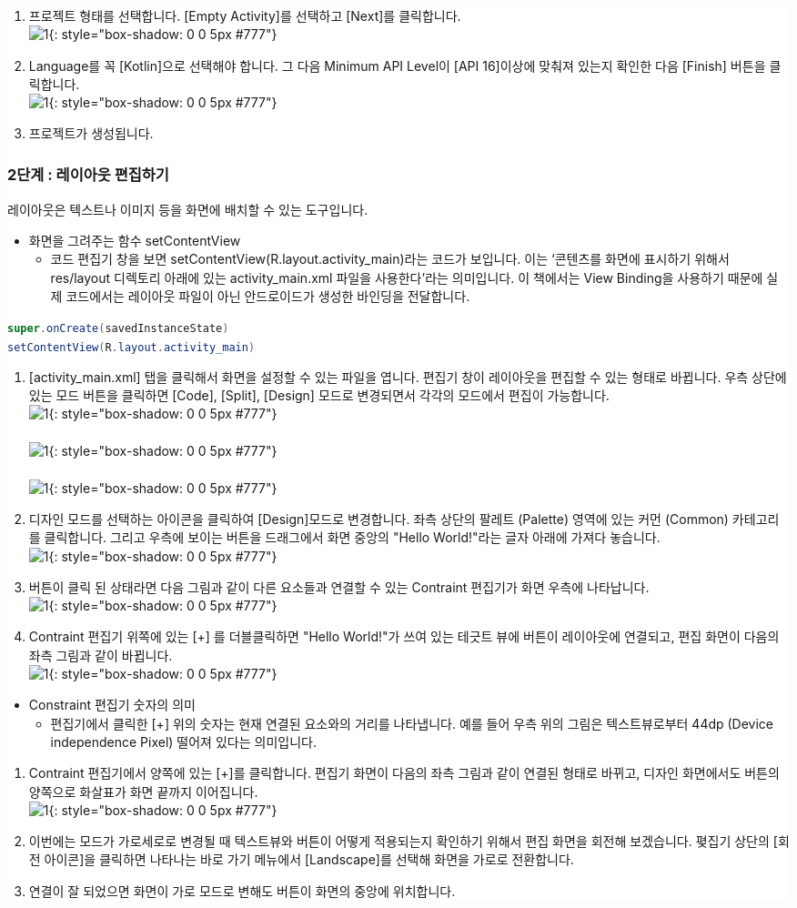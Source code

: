 1. 프로젝트 형태를 선택합니다. [Empty Activity]를 선택하고 [Next]를 클릭합니다.<br>
![1]({{site.baseurl}}/images/this-is-android/this-is-android-28.png){: style="box-shadow: 0 0 5px #777"}

1. Language를 꼭 [Kotlin]으로 선택해야 합니다. 그 다음 Minimum API Level이 [API 16]이상에 맞춰져 있는지 확인한 다음 [Finish] 버튼을 클릭합니다.<br>
![1]({{site.baseurl}}/images/this-is-android/this-is-android-29.png){: style="box-shadow: 0 0 5px #777"}

1. 프로젝트가 생성됩니다. 

### 2단계 : 레이아웃 편집하기
레이아웃은 텍스트나 이미지 등을 화면에 배치할 수 있는 도구입니다.

- 화면을 그려주는 함수 setContentView
  - 코드 편집기 창을 보면 setContentView(R.layout.activity_main)라는 코드가 보입니다. 이는 ‘콘텐츠를 화면에 표시하기 위해서 res/layout 디렉토리 아래에 있는 activity_main.xml 파일을 사용한다’라는 의미입니다. 이 책에서는 View Binding을 사용하기 때문에 실제 코드에서는 레이아웃 파일이 아닌 안드로이드가 생성한 바인딩을 전달합니다.
```java
super.onCreate(savedInstanceState)
setContentView(R.layout.activity_main)
```

1. [activity_main.xml] 탭을 클릭해서 화면을 설정할 수 있는 파일을 엽니다. 편집기 창이 레이아웃을 편집할 수 있는 형태로 바뀝니다. 우측 상단에 있는 모드 버튼을 클릭하면 [Code], [Split], [Design] 모드로 변경되면서 각각의 모드에서 편집이 가능합니다.<br>
![1]({{site.baseurl}}/images/this-is-android/this-is-android-30.png){: style="box-shadow: 0 0 5px #777"}<br><br>
![1]({{site.baseurl}}/images/this-is-android/this-is-android-31.png){: style="box-shadow: 0 0 5px #777"}<br><br>
![1]({{site.baseurl}}/images/this-is-android/this-is-android-32.png){: style="box-shadow: 0 0 5px #777"}

1. 디자인 모드를 선택하는 아이콘을 클릭하여 [Design]모드로 변경합니다.
좌측 상단의 팔레트 (Palette) 영역에 있는 커먼 (Common) 카테고리를 클릭합니다.
그리고 우측에 보이는 버튼을 드래그에서 화면 중앙의 "Hello World!"라는 글자 아래에 가져다 놓습니다.<br>
![1]({{site.baseurl}}/images/this-is-android/this-is-android-33.png){: style="box-shadow: 0 0 5px #777"}

1. 버튼이 클릭 된 상태라면 다음 그림과 같이 다른 요소들과 연결할 수 있는 Contraint 편집기가 화면 우측에 나타납니다.<br>
![1]({{site.baseurl}}/images/this-is-android/this-is-android-34.png){: style="box-shadow: 0 0 5px #777"}

1. Contraint 편집기 위쪽에 있는 [+] 를 더블클릭하면 "Hello World!"가 쓰여 있는 테긋트 뷰에 버튼이 레이아웃에 연결되고, 편집 화면이 다음의 좌측 그림과 같이 바뀝니다.<br>
![1]({{site.baseurl}}/images/this-is-android/this-is-android-35.png){: style="box-shadow: 0 0 5px #777"}<br>
- Constraint 편집기 숫자의 의미
  - 편집기에서 클릭한 [+] 위의 숫자는 현재 연결된 요소와의 거리를 나타냅니다. 예를 들어 우측 위의 그림은 텍스트뷰로부터 44dp (Device independence Pixel) 떨어져 있다는 의미입니다.

1. Contraint 편집기에서 양쪽에 있는 [+]를 클릭합니다. 편집기 화면이 다음의 좌측 그림과 같이 연결된 형태로 바뀌고, 디자인 화면에서도 버튼의 양쪽으로 화살표가 화면 끝까지 이어집니다.<br>
![1]({{site.baseurl}}/images/this-is-android/this-is-android-36.png){: style="box-shadow: 0 0 5px #777"}<br>

1. 이번에는 모드가 가로세로로 변경될 때 텍스트뷰와 버튼이 어떻게 적용되는지 확인하기 위해서 편집 화면을 회전해 보겠습니다.  폊집기 상단의 [회전 아이콘]을 클릭하면 나타나는 바로 가기 메뉴에서 [Landscape]를 선택해 화면을 가로로 전환합니다.

1. 연결이 잘 되었으면 화면이 가로 모드로 변해도 버튼이 화면의 중앙에 위치합니다. 
